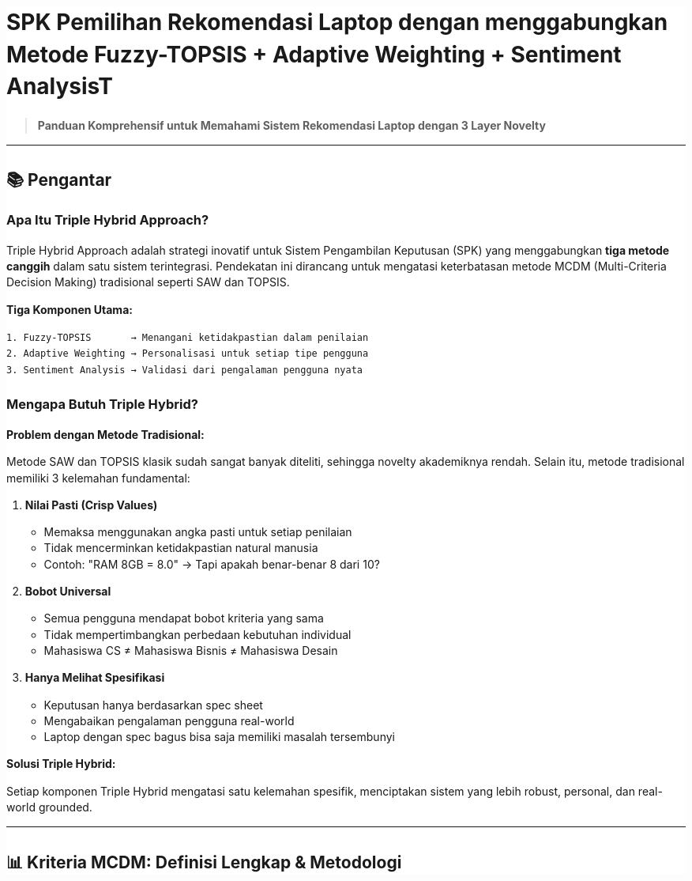 # SPK Pemilihan Rekomendasi Laptop dengan menggabungkan Metode Fuzzy-TOPSIS + Adaptive Weighting + Sentiment AnalysisT

> **Panduan Komprehensif untuk Memahami Sistem Rekomendasi Laptop dengan 3 Layer Novelty**

---

## 📚 Pengantar

### Apa Itu Triple Hybrid Approach?

Triple Hybrid Approach adalah strategi inovatif untuk Sistem Pengambilan Keputusan (SPK) yang menggabungkan **tiga metode canggih** dalam satu sistem terintegrasi. Pendekatan ini dirancang untuk mengatasi keterbatasan metode MCDM (Multi-Criteria Decision Making) tradisional seperti SAW dan TOPSIS.

**Tiga Komponen Utama:**

```
1. Fuzzy-TOPSIS       → Menangani ketidakpastian dalam penilaian
2. Adaptive Weighting → Personalisasi untuk setiap tipe pengguna
3. Sentiment Analysis → Validasi dari pengalaman pengguna nyata
```

### Mengapa Butuh Triple Hybrid?

**Problem dengan Metode Tradisional:**

Metode SAW dan TOPSIS klasik sudah sangat banyak diteliti, sehingga novelty akademiknya rendah. Selain itu, metode tradisional memiliki 3 kelemahan fundamental:

1. **Nilai Pasti (Crisp Values)**

   - Memaksa menggunakan angka pasti untuk setiap penilaian
   - Tidak mencerminkan ketidakpastian natural manusia
   - Contoh: "RAM 8GB = 8.0" → Tapi apakah benar-benar 8 dari 10?

2. **Bobot Universal**

   - Semua pengguna mendapat bobot kriteria yang sama
   - Tidak mempertimbangkan perbedaan kebutuhan individual
   - Mahasiswa CS ≠ Mahasiswa Bisnis ≠ Mahasiswa Desain

3. **Hanya Melihat Spesifikasi**
   - Keputusan hanya berdasarkan spec sheet
   - Mengabaikan pengalaman pengguna real-world
   - Laptop dengan spec bagus bisa saja memiliki masalah tersembunyi

**Solusi Triple Hybrid:**

Setiap komponen Triple Hybrid mengatasi satu kelemahan spesifik, menciptakan sistem yang lebih robust, personal, dan real-world grounded.

---

## 📊 Kriteria MCDM: Definisi Lengkap & Metodologi
